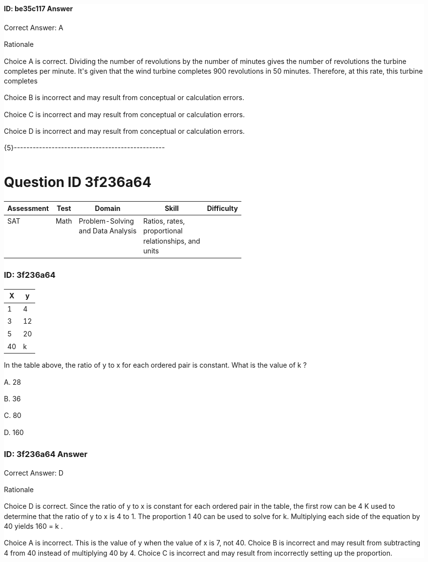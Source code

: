 #### ID: be35c117 Answer

Correct Answer: A

Rationale

Choice A is correct. Dividing the number of revolutions by the number of minutes gives the number of revolutions the turbine completes per minute. It's given that the wind turbine completes 900 revolutions in 50 minutes. Therefore, at this rate, this turbine completes

Choice B is incorrect and may result from conceptual or calculation errors.

Choice C is incorrect and may result from conceptual or calculation errors.

Choice D is incorrect and may result from conceptual or calculation errors.

{5}------------------------------------------------

# Question ID 3f236a64

| Assessment | Test | Domain                               | Skill                                                         | Difficulty |
|------------|------|--------------------------------------|---------------------------------------------------------------|------------|
| SAT        | Math | Problem-Solving<br>and Data Analysis | Ratios, rates,<br>proportional<br>relationships, and<br>units |            |

### ID: 3f236a64

| X  | y  |
|----|----|
| 1  | 4  |
| 3  | 12 |
| 5  | 20 |
| 40 | k  |

In the table above, the ratio of y to x for each ordered pair is constant. What is the value of k ?

A. 28

B. 36

C. 80

D. 160

### ID: 3f236a64 Answer

Correct Answer: D

Rationale

Choice D is correct. Since the ratio of y to x is constant for each ordered pair in the table, the first row can be 4 K used to determine that the ratio of y to x is 4 to 1. The proportion 1 40 can be used to solve for k. Multiplying each side of the equation by 40 yields 160 = k .

Choice A is incorrect. This is the value of y when the value of x is 7, not 40. Choice B is incorrect and may result from subtracting 4 from 40 instead of multiplying 40 by 4. Choice C is incorrect and may result from incorrectly setting up the proportion.

